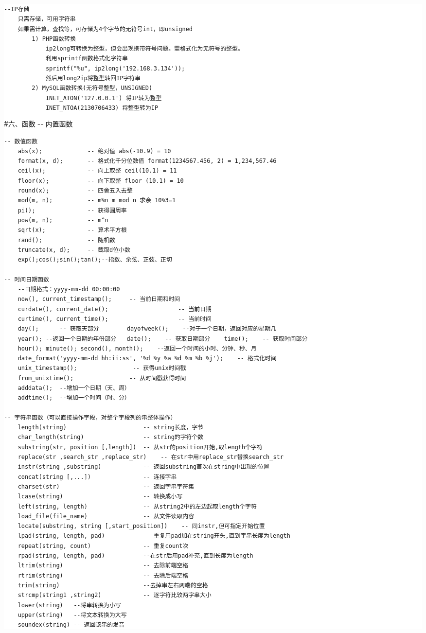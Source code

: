 	--IP存储 
		只需存储，可用字符串
		如果需计算，查找等，可存储为4个字节的无符号int，即unsigned
		    1) PHP函数转换
		        ip2long可转换为整型，但会出现携带符号问题。需格式化为无符号的整型。
		        利用sprintf函数格式化字符串
		        sprintf("%u", ip2long('192.168.3.134'));
		        然后用long2ip将整型转回IP字符串
		    2) MySQL函数转换(无符号整型，UNSIGNED)
		        INET_ATON('127.0.0.1') 将IP转为整型
		        INET_NTOA(2130706433) 将整型转为IP


#六、函数
-- 内置函数

	-- 数值函数
		abs(x); 			-- 绝对值 abs(-10.9) = 10
		format(x, d);    	-- 格式化千分位数值 format(1234567.456, 2) = 1,234,567.46
		ceil(x);           	-- 向上取整 ceil(10.1) = 11
		floor(x);        	-- 向下取整 floor (10.1) = 10
		round(x);        	-- 四舍五入去整
		mod(m, n);        	-- m%n m mod n 求余 10%3=1
		pi();           	-- 获得圆周率
		pow(m, n);       	-- m^n
		sqrt(x);            -- 算术平方根
		rand();            	-- 随机数
		truncate(x, d);    	-- 截取d位小数
		exp();cos();sin();tan();--指数、余弦、正弦、正切

	-- 时间日期函数
		--日期格式：yyyy-mm-dd 00:00:00
		now(), current_timestamp();     -- 当前日期和时间
		curdate(), current_date();                    -- 当前日期
		curtime(), current_time();                    -- 当前时间
		day();		-- 获取天部分		dayofweek();	--对于一个日期，返回对应的星期几
		year();	--返回一个日期的年份部分	date();    -- 获取日期部分	time();    -- 获取时间部分
		hour(); minute(); second(), month();	--返回一个时间的小时、分钟、秒、月
		date_format('yyyy-mm-dd hh:ii:ss', '%d %y %a %d %m %b %j');    -- 格式化时间
		unix_timestamp();                -- 获得unix时间戳
		from_unixtime();                -- 从时间戳获得时间
		adddata();	--增加一个日期（天、周）
		addtime();	--增加一个时间（时、分）

	-- 字符串函数（可以直接操作字段，对整个字段列的串整体操作）
		length(string)            			-- string长度，字节
		char_length(string)        			-- string的字符个数
		substring(str, position [,length])  -- 从str的position开始,取length个字符
		replace(str ,search_str ,replace_str)    -- 在str中用replace_str替换search_str
		instr(string ,substring)    		-- 返回substring首次在string中出现的位置
		concat(string [,...])    			-- 连接字串
		charset(str)            			-- 返回字串字符集
		lcase(string)            			-- 转换成小写
		left(string, length)    			-- 从string2中的左边起取length个字符
		load_file(file_name)    			-- 从文件读取内容
		locate(substring, string [,start_position])    -- 同instr,但可指定开始位置
		lpad(string, length, pad)    		-- 重复用pad加在string开头,直到字串长度为length
		repeat(string, count)    			-- 重复count次
		rpad(string, length, pad)    		--在str后用pad补充,直到长度为length
		ltrim(string)            			-- 去除前端空格	
		rtrim(string)            			-- 去除后端空格
		trim(string)						--去掉串左右两端的空格
		strcmp(string1 ,string2)    		-- 逐字符比较两字串大小
		lower(string)	--将串转换为小写
		upper(string)	--将文本转换为大写
		soundex(string)	-- 返回该串的发音
